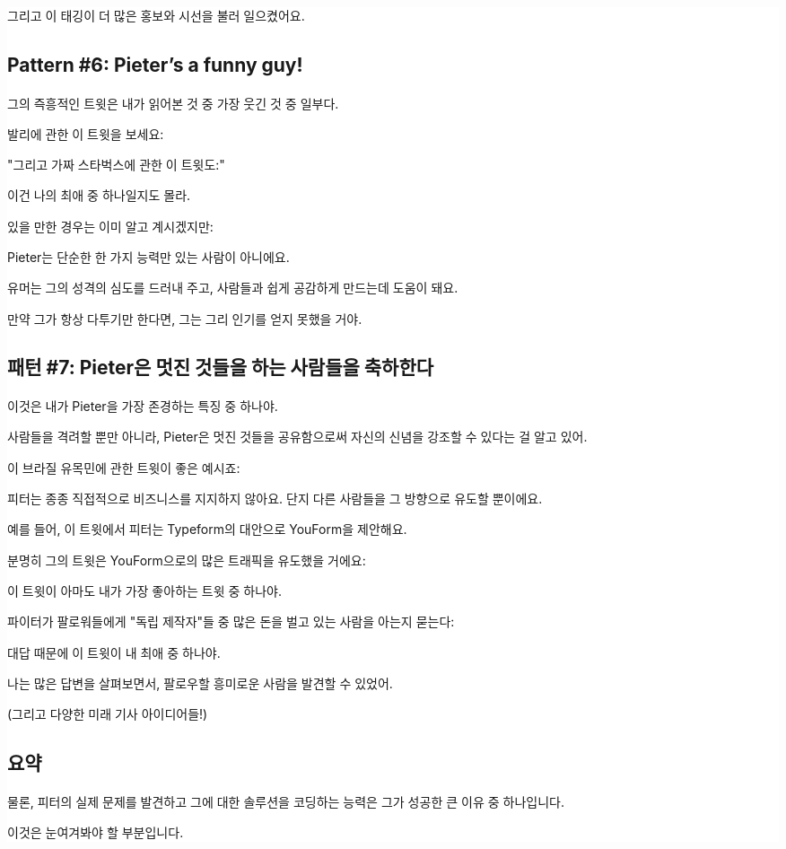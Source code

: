 그리고 이 태깅이 더 많은 홍보와 시선을 불러 일으켰어요.

<div class="content-ad"></div>

## Pattern #6: Pieter’s a funny guy!

그의 즉흥적인 트윗은 내가 읽어본 것 중 가장 웃긴 것 중 일부다.

발리에 관한 이 트윗을 보세요:

"그리고 가짜 스타벅스에 관한 이 트윗도:"

<div class="content-ad"></div>

이건 나의 최애 중 하나일지도 몰라.

있을 만한 경우는 이미 알고 계시겠지만:

Pieter는 단순한 한 가지 능력만 있는 사람이 아니에요.

유머는 그의 성격의 심도를 드러내 주고, 사람들과 쉽게 공감하게 만드는데 도움이 돼요.

<div class="content-ad"></div>

만약 그가 항상 다투기만 한다면, 그는 그리 인기를 얻지 못했을 거야.

## 패턴 #7: Pieter은 멋진 것들을 하는 사람들을 축하한다

이것은 내가 Pieter을 가장 존경하는 특징 중 하나야.

사람들을 격려할 뿐만 아니라, Pieter은 멋진 것들을 공유함으로써 자신의 신념을 강조할 수 있다는 걸 알고 있어.

<div class="content-ad"></div>

이 브라질 유목민에 관한 트윗이 좋은 예시죠:

피터는 종종 직접적으로 비즈니스를 지지하지 않아요. 단지 다른 사람들을 그 방향으로 유도할 뿐이에요.

예를 들어, 이 트윗에서 피터는 Typeform의 대안으로 YouForm을 제안해요.

분명히 그의 트윗은 YouForm으로의 많은 트래픽을 유도했을 거에요:

<div class="content-ad"></div>

이 트윗이 아마도 내가 가장 좋아하는 트윗 중 하나야.

파이터가 팔로워들에게 "독립 제작자"들 중 많은 돈을 벌고 있는 사람을 아는지 묻는다:

대답 때문에 이 트윗이 내 최애 중 하나야.

나는 많은 답변을 살펴보면서, 팔로우할 흥미로운 사람을 발견할 수 있었어.

<div class="content-ad"></div>

(그리고 다양한 미래 기사 아이디어들!)

## 요약

물론, 피터의 실제 문제를 발견하고 그에 대한 솔루션을 코딩하는 능력은 그가 성공한 큰 이유 중 하나입니다.

이것은 눈여겨봐야 할 부분입니다.
